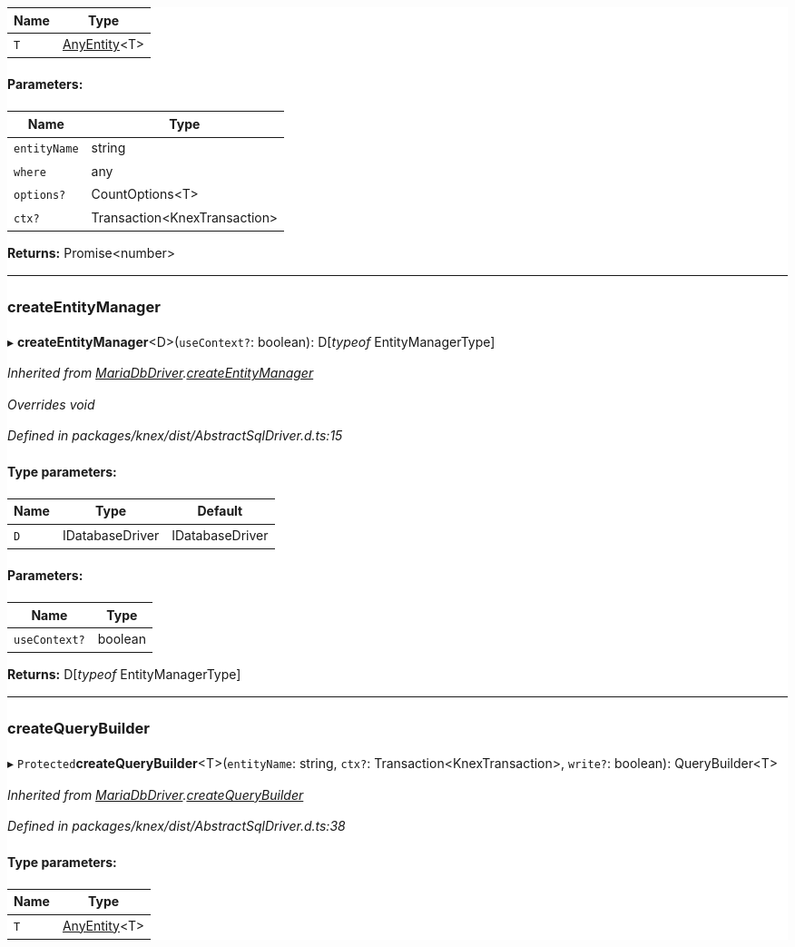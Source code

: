 Name | Type |
------ | ------ |
`T` | [AnyEntity](../index.md#anyentity)&#60;T> |

#### Parameters:

Name | Type |
------ | ------ |
`entityName` | string |
`where` | any |
`options?` | CountOptions&#60;T> |
`ctx?` | Transaction&#60;KnexTransaction> |

**Returns:** Promise&#60;number>

___

### createEntityManager

▸ **createEntityManager**&#60;D>(`useContext?`: boolean): D[*typeof* EntityManagerType]

*Inherited from [MariaDbDriver](mariadbdriver.md).[createEntityManager](mariadbdriver.md#createentitymanager)*

*Overrides void*

*Defined in packages/knex/dist/AbstractSqlDriver.d.ts:15*

#### Type parameters:

Name | Type | Default |
------ | ------ | ------ |
`D` | IDatabaseDriver | IDatabaseDriver |

#### Parameters:

Name | Type |
------ | ------ |
`useContext?` | boolean |

**Returns:** D[*typeof* EntityManagerType]

___

### createQueryBuilder

▸ `Protected`**createQueryBuilder**&#60;T>(`entityName`: string, `ctx?`: Transaction&#60;KnexTransaction>, `write?`: boolean): QueryBuilder&#60;T>

*Inherited from [MariaDbDriver](mariadbdriver.md).[createQueryBuilder](mariadbdriver.md#createquerybuilder)*

*Defined in packages/knex/dist/AbstractSqlDriver.d.ts:38*

#### Type parameters:

Name | Type |
------ | ------ |
`T` | [AnyEntity](../index.md#anyentity)&#60;T> |
